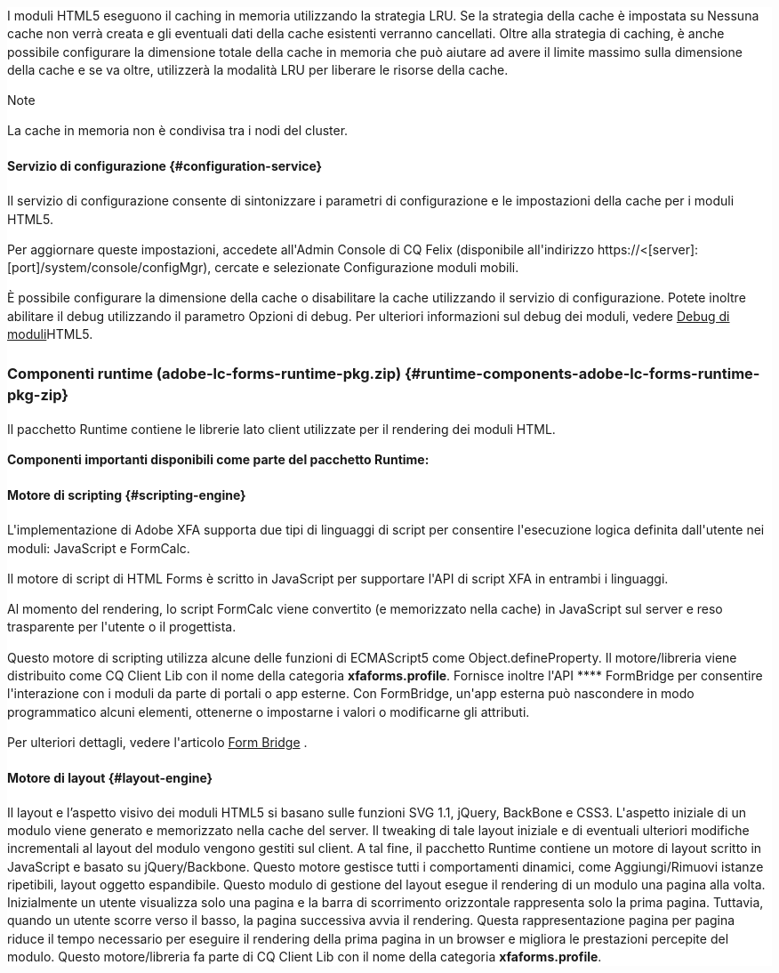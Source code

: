 I moduli HTML5 eseguono il caching in memoria utilizzando la strategia LRU. Se la strategia della cache è impostata su Nessuna cache non verrà creata e gli eventuali dati della cache esistenti verranno cancellati. Oltre alla strategia di caching, è anche possibile configurare la dimensione totale della cache in memoria che può aiutare ad avere il limite massimo sulla dimensione della cache e se va oltre, utilizzerà la modalità LRU per liberare le risorse della cache.

>[!NOTE]
>
>La cache in memoria non è condivisa tra i nodi del cluster.

#### Servizio di configurazione {#configuration-service}

Il servizio di configurazione consente di sintonizzare i parametri di configurazione e le impostazioni della cache per i moduli HTML5.

Per aggiornare queste impostazioni, accedete all&#39;Admin Console di CQ Felix (disponibile all&#39;indirizzo https://&lt;[server]:[port]/system/console/configMgr), cercate e selezionate Configurazione moduli mobili.

È possibile configurare la dimensione della cache o disabilitare la cache utilizzando il servizio di configurazione. Potete inoltre abilitare il debug utilizzando il parametro Opzioni di debug. Per ulteriori informazioni sul debug dei moduli, vedere [Debug di moduli](/help/forms/using/debug.md)HTML5.

### Componenti runtime (adobe-lc-forms-runtime-pkg.zip) {#runtime-components-adobe-lc-forms-runtime-pkg-zip}

Il pacchetto Runtime contiene le librerie lato client utilizzate per il rendering dei moduli HTML.

**Componenti importanti disponibili come parte del pacchetto Runtime:**

#### Motore di scripting {#scripting-engine}

L&#39;implementazione di Adobe XFA supporta due tipi di linguaggi di script per consentire l&#39;esecuzione logica definita dall&#39;utente nei moduli: JavaScript e FormCalc.

Il motore di script di HTML Forms è scritto in JavaScript per supportare l&#39;API di script XFA in entrambi i linguaggi.

Al momento del rendering, lo script FormCalc viene convertito (e memorizzato nella cache) in JavaScript sul server e reso trasparente per l&#39;utente o il progettista.

Questo motore di scripting utilizza alcune delle funzioni di ECMAScript5 come Object.defineProperty. Il motore/libreria viene distribuito come CQ Client Lib con il nome della categoria **xfaforms.profile**. Fornisce inoltre l&#39;API **** FormBridge per consentire l&#39;interazione con i moduli da parte di portali o app esterne. Con FormBridge, un&#39;app esterna può nascondere in modo programmatico alcuni elementi, ottenerne o impostarne i valori o modificarne gli attributi.

Per ulteriori dettagli, vedere l&#39;articolo [Form Bridge](/help/forms/using/form-bridge-apis.md) .

#### Motore di layout {#layout-engine}

Il layout e l’aspetto visivo dei moduli HTML5 si basano sulle funzioni SVG 1.1, jQuery, BackBone e CSS3. L&#39;aspetto iniziale di un modulo viene generato e memorizzato nella cache del server. Il tweaking di tale layout iniziale e di eventuali ulteriori modifiche incrementali al layout del modulo vengono gestiti sul client. A tal fine, il pacchetto Runtime contiene un motore di layout scritto in JavaScript e basato su jQuery/Backbone. Questo motore gestisce tutti i comportamenti dinamici, come Aggiungi/Rimuovi istanze ripetibili, layout oggetto espandibile. Questo modulo di gestione del layout esegue il rendering di un modulo una pagina alla volta. Inizialmente un utente visualizza solo una pagina e la barra di scorrimento orizzontale rappresenta solo la prima pagina. Tuttavia, quando un utente scorre verso il basso, la pagina successiva avvia il rendering. Questa rappresentazione pagina per pagina riduce il tempo necessario per eseguire il rendering della prima pagina in un browser e migliora le prestazioni percepite del modulo. Questo motore/libreria fa parte di CQ Client Lib con il nome della categoria **xfaforms.profile**.
